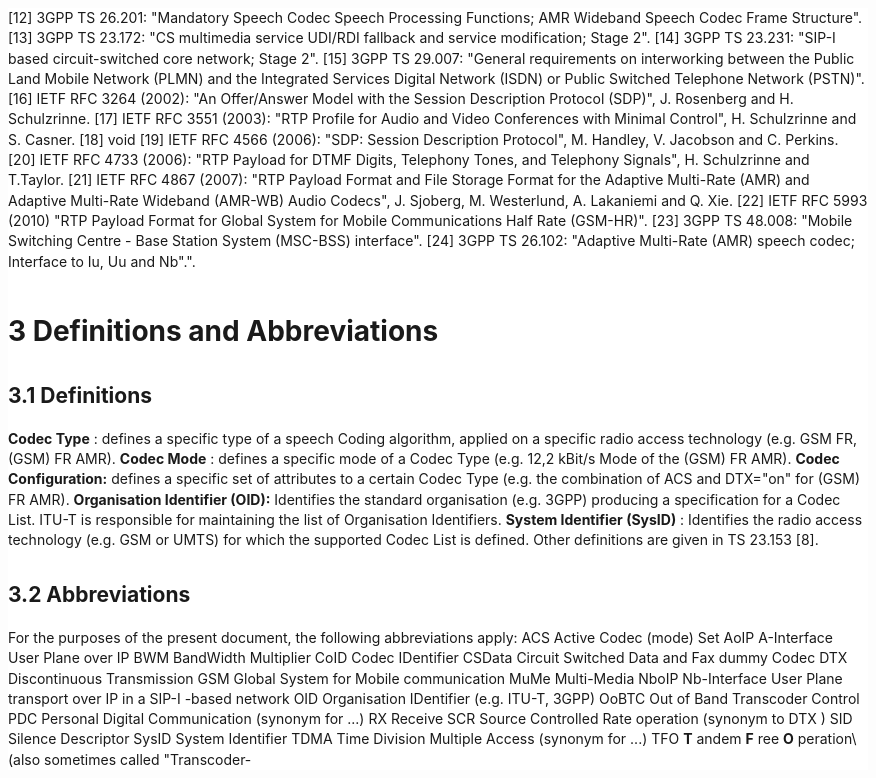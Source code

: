 [12] 3GPP TS 26.201: \"Mandatory Speech Codec Speech Processing Functions; AMR
Wideband Speech Codec Frame Structure\".
[13] 3GPP TS 23.172: \"CS multimedia service UDI/RDI fallback and service
modification; Stage 2\".
[14] 3GPP TS 23.231: \"SIP-I based circuit-switched core network; Stage 2\".
[15] 3GPP TS 29.007: \"General requirements on interworking between the Public
Land Mobile Network (PLMN) and the Integrated Services Digital Network (ISDN)
or Public Switched Telephone Network (PSTN)\".
[16] IETF RFC 3264 (2002): \"An Offer/Answer Model with the Session
Description Protocol (SDP)\", J. Rosenberg and H. Schulzrinne.
[17] IETF RFC 3551 (2003): \"RTP Profile for Audio and Video Conferences with
Minimal Control\", H. Schulzrinne and S. Casner.
[18] void
[19] IETF RFC 4566 (2006): \"SDP: Session Description Protocol\", M. Handley,
V. Jacobson and C. Perkins.
[20] IETF RFC 4733 (2006): \"RTP Payload for DTMF Digits, Telephony Tones, and
Telephony Signals\", H. Schulzrinne and T.Taylor.
[21] IETF RFC 4867 (2007): \"RTP Payload Format and File Storage Format for
the Adaptive Multi-Rate (AMR) and Adaptive Multi-Rate Wideband (AMR-WB) Audio
Codecs\", J. Sjoberg, M. Westerlund, A. Lakaniemi and Q. Xie.
[22] IETF RFC 5993 (2010) \"RTP Payload Format for Global System for Mobile
Communications Half Rate (GSM-HR)\".
[23] 3GPP TS 48.008: \"Mobile Switching Centre - Base Station System (MSC-BSS)
interface\".
[24] 3GPP TS 26.102: \"Adaptive Multi-Rate (AMR) speech codec; Interface to
Iu, Uu and Nb\".\".
# 3 Definitions and Abbreviations
## 3.1 Definitions
**Codec Type** : defines a specific type of a speech Coding algorithm, applied
on a specific radio access technology (e.g. GSM FR, (GSM) FR AMR).
**Codec Mode** : defines a specific mode of a Codec Type (e.g. 12,2 kBit/s
Mode of the (GSM) FR AMR).
**Codec Configuration:** defines a specific set of attributes to a certain
Codec Type (e.g. the combination of ACS and DTX=\"on\" for (GSM) FR AMR).
**Organisation Identifier (OID):** Identifies the standard organisation (e.g.
3GPP) producing a specification for a Codec List. ITU-T is responsible for
maintaining the list of Organisation Identifiers.
**System Identifier (SysID)** : Identifies the radio access technology (e.g.
GSM or UMTS) for which the supported Codec List is defined.
Other definitions are given in TS 23.153 [8].
## 3.2 Abbreviations
For the purposes of the present document, the following abbreviations apply:
ACS Active Codec (mode) Set
AoIP A-Interface User Plane over IP
BWM BandWidth Multiplier
CoID Codec IDentifier
CSData Circuit Switched Data and Fax dummy Codec
DTX Discontinuous Transmission
GSM Global System for Mobile communication
MuMe Multi-Media
NboIP Nb-Interface User Plane transport over IP in a SIP-I -based network
OID Organisation IDentifier (e.g. ITU-T, 3GPP)
OoBTC Out of Band Transcoder Control
PDC Personal Digital Communication (synonym for ...)
RX Receive
SCR Source Controlled Rate operation (synonym to DTX )
SID Silence Descriptor
SysID System Identifier
TDMA Time Division Multiple Access (synonym for ...)
TFO **T** andem **F** ree **O** peration\ (also sometimes called \"Transcoder-